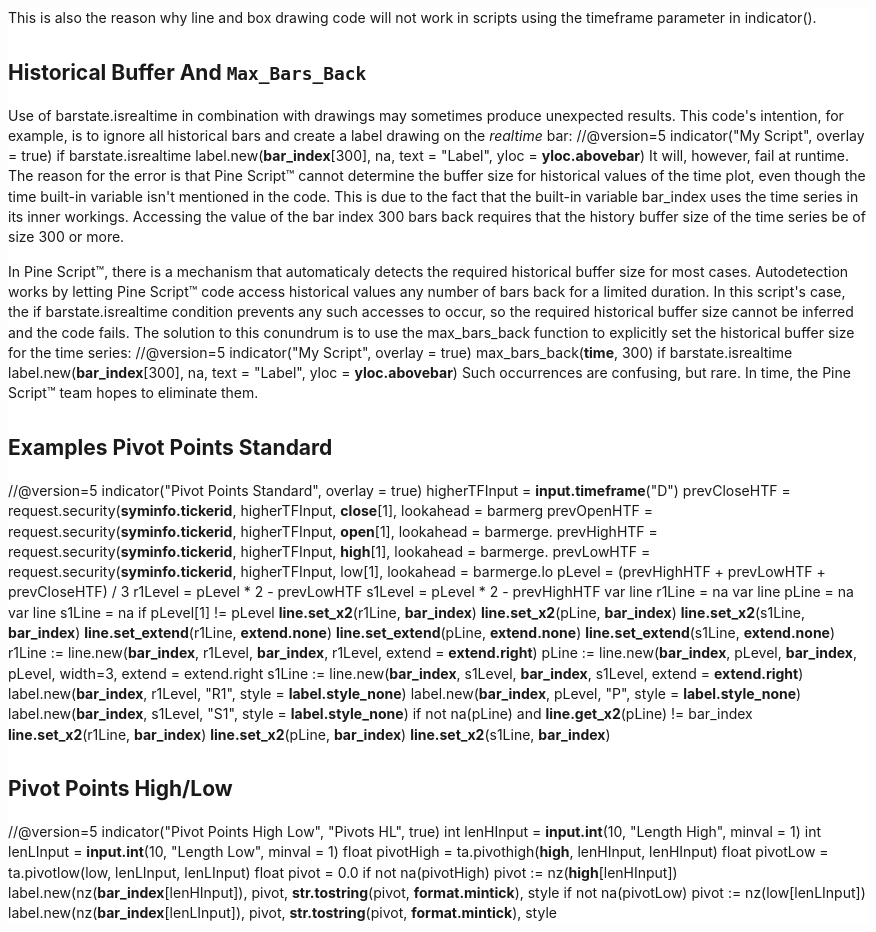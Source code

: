 This is also the reason why line and box drawing code will not work in scripts using the timeframe  parameter in indicator().

## Historical Buffer And `Max_Bars_Back`

Use of barstate.isrealtime  in combination with drawings may sometimes produce unexpected results. This code's intention, for example, is to ignore all historical bars and create a label drawing on the *realtime* bar:
//@version=5 indicator("My Script", overlay = true) if barstate.isrealtime label.new(**bar_index**[300], na, text = "Label", yloc = **yloc.abovebar**)
It will, however, fail at runtime. The reason for the error is that Pine Script™ cannot determine the buffer size for historical values of the time  plot, even though the time  built-in variable isn't mentioned in the code. This is due to the fact that the built-in variable bar_index  uses the time  series in its inner workings. Accessing the value of the bar index 300 bars back requires that the history buffer size of the time  series be of size 300 or more.

In Pine Script™, there is a mechanism that automaticaly detects the required historical buffer size for most cases. Autodetection works by letting Pine Script™ code access historical values any number of bars back for a limited duration. In this script's case, the if barstate.isrealtime  condition prevents any such accesses to occur, so the required historical buffer size cannot be inferred and the code fails. The solution to this conundrum is to use the max_bars_back function to explicitly set the historical buffer size for the time  series:
//@version=5 indicator("My Script", overlay = true)
max_bars_back(**time**, 300) if barstate.isrealtime label.new(**bar_index**[300], na, text = "Label", yloc = **yloc.abovebar**)
Such occurrences are confusing, but rare. In time, the Pine Script™ team hopes to eliminate them.

## Examples Pivot Points Standard

//@version=5 indicator("Pivot Points Standard", overlay = true)
higherTFInput = **input.timeframe**("D") prevCloseHTF = request.security(**syminfo.tickerid**, higherTFInput, **close**[1], lookahead = barmerg prevOpenHTF = request.security(**syminfo.tickerid**, higherTFInput, **open**[1], lookahead = barmerge. prevHighHTF = request.security(**syminfo.tickerid**, higherTFInput, **high**[1], lookahead = barmerge. prevLowHTF = request.security(**syminfo.tickerid**, higherTFInput, low[1], lookahead = barmerge.lo pLevel = (prevHighHTF + prevLowHTF + prevCloseHTF) / 3 r1Level = pLevel * 2 - prevLowHTF s1Level = pLevel * 2 - prevHighHTF var line r1Line = na var line pLine = na var line s1Line = na if pLevel[1] != pLevel **line.set_x2**(r1Line, **bar_index**)
    **line.set_x2**(pLine, **bar_index**) **line.set_x2**(s1Line, **bar_index**) **line.set_extend**(r1Line, **extend.none**) **line.set_extend**(pLine, **extend.none**) **line.set_extend**(s1Line, **extend.none**) r1Line := line.new(**bar_index**, r1Level, **bar_index**, r1Level, extend = **extend.right**) pLine := line.new(**bar_index**, pLevel, **bar_index**, pLevel, width=3, extend = extend.right s1Line := line.new(**bar_index**, s1Level, **bar_index**, s1Level, extend = **extend.right**) label.new(**bar_index**, r1Level, "R1", style = **label.style_none**) label.new(**bar_index**, pLevel, "P", style = **label.style_none**) label.new(**bar_index**, s1Level, "S1", style = **label.style_none**) if not na(pLine) and **line.get_x2**(pLine) != bar_index **line.set_x2**(r1Line, **bar_index**) **line.set_x2**(pLine, **bar_index**) **line.set_x2**(s1Line, **bar_index**)

## Pivot Points High/Low

//@version=5 indicator("Pivot Points High Low", "Pivots HL", true)
int lenHInput = **input.int**(10, "Length High", minval = 1) int lenLInput = **input.int**(10, "Length Low", minval = 1) float pivotHigh = ta.pivothigh(**high**, lenHInput, lenHInput)
float pivotLow = ta.pivotlow(low, lenLInput, lenLInput) float pivot = 0.0 if not na(pivotHigh) pivot := nz(**high**[lenHInput]) label.new(nz(**bar_index**[lenHInput]), pivot, **str.tostring**(pivot, **format.mintick**), style if not na(pivotLow) pivot := nz(low[lenLInput]) label.new(nz(**bar_index**[lenLInput]), pivot, **str.tostring**(pivot, **format.mintick**), style
